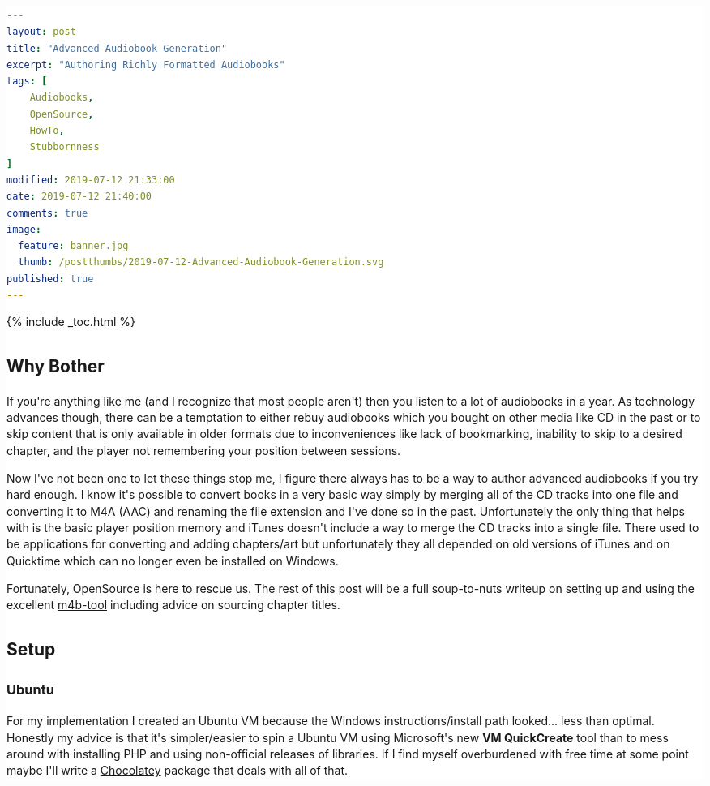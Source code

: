 ```yaml
---
layout: post
title: "Advanced Audiobook Generation"
excerpt: "Authoring Richly Formatted Audiobooks"
tags: [
    Audiobooks,
    OpenSource,
    HowTo,
    Stubbornness
]
modified: 2019-07-12 21:33:00
date: 2019-07-12 21:40:00
comments: true
image:
  feature: banner.jpg
  thumb: /postthumbs/2019-07-12-Advanced-Audiobook-Generation.svg
published: true
---
```

{% include _toc.html %}

## Why Bother

If you're anything like me (and I recognize that most people aren't) then you listen to a lot of audiobooks in a year. As technology advances though, there can be a temptation to either rebuy audiobooks which you bought on other media like CD in the past or to skip content that is only available in older formats due to inconveniences like lack of bookmarking, inability to skip to a desired chapter, and the player not remembering your position between sessions.

Now I've not been one to let these things stop me, I figure there always has to be a way to author advanced audiobooks if you try hard enough. I know it's possible to convert books in a very basic way simply by merging all of the CD tracks into one file and converting it to M4A (AAC) and renaming the file extension and I've done so in the past. Unfortunately the only thing that helps with is the basic player position memory and iTunes doesn't include a way to merge the CD tracks into a single file. There used to be applications for converting and adding chapters/art but unfortunately they all depended on old versions of iTunes and on Quicktime which can no longer even be installed on Windows.

Fortunately, OpenSource is here to rescue us. The rest of this post will be a full soup-to-nuts writeup on setting up and using the excellent [m4b-tool](https://github.com/sandreas/m4b-tool) including advice on sourcing chapter titles.

## Setup

### Ubuntu

For my implementation I created an Ubuntu VM because the Windows instructions/install path looked... less than optimal. Honestly my advice is that it's simpler/easier to spin a Ubuntu VM using Microsoft's new **VM QuickCreate** tool than to mess around with installing PHP and using non-official releases of libraries. If I find myself overburdened with free time at some point maybe I'll write a [Chocolatey](https://chocolatey.org) package that deals with all of that.
